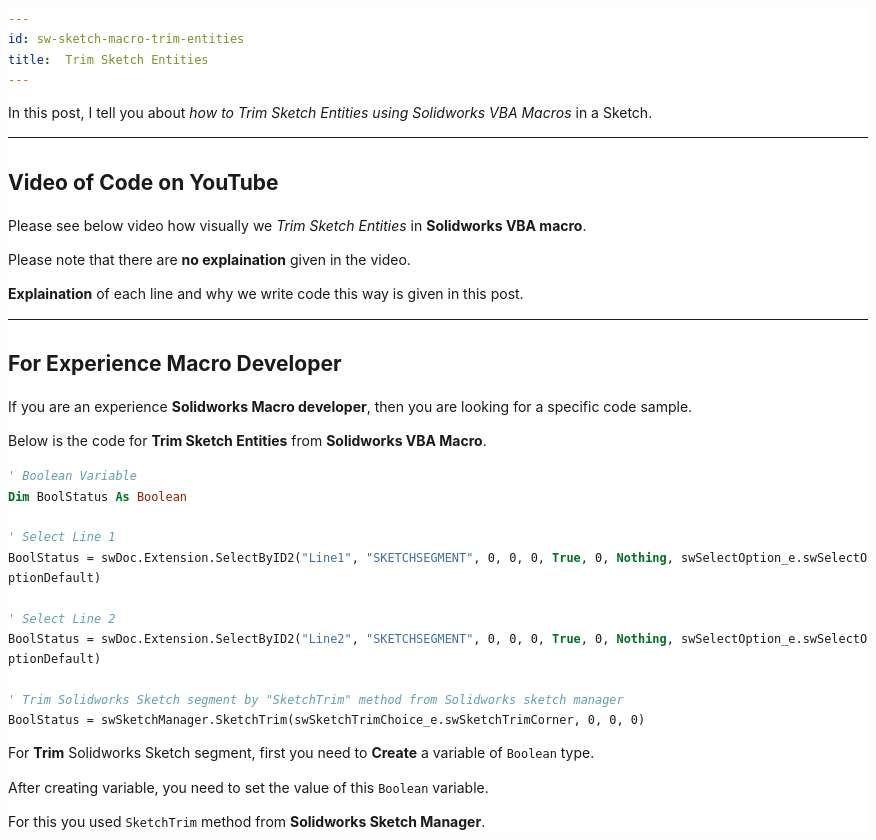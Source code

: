 ```yaml
---
id: sw-sketch-macro-trim-entities
title:  Trim Sketch Entities
---
```


In this post, I tell you about *how to Trim Sketch Entities using Solidworks VBA Macros* in a Sketch.

---

## Video of Code on YouTube

Please see below video how visually we *Trim Sketch Entities* in **Solidworks VBA macro**.

<div class="youtube-responsive-container">
<iframe src="https://www.youtube.com/embed/m1tPTzjK1Pc" frameborder="0"  allowfullscreen></iframe>
</div>


Please note that there are **no explaination** given in the video. 

**Explaination** of each line and why we write code this way is given in this post.

---

## For Experience Macro Developer

If you are an experience **Solidworks Macro developer**, then you are looking for a specific code sample.

Below is the code for **Trim Sketch Entities** from **Solidworks VBA Macro**.

```vb
' Boolean Variable
Dim BoolStatus As Boolean

' Select Line 1
BoolStatus = swDoc.Extension.SelectByID2("Line1", "SKETCHSEGMENT", 0, 0, 0, True, 0, Nothing, swSelectOption_e.swSelectOptionDefault)

' Select Line 2
BoolStatus = swDoc.Extension.SelectByID2("Line2", "SKETCHSEGMENT", 0, 0, 0, True, 0, Nothing, swSelectOption_e.swSelectOptionDefault)

' Trim Solidworks Sketch segment by "SketchTrim" method from Solidworks sketch manager
BoolStatus = swSketchManager.SketchTrim(swSketchTrimChoice_e.swSketchTrimCorner, 0, 0, 0)
```

For **Trim** Solidworks Sketch segment, first you need to **Create** a variable of `Boolean` type.

After creating variable, you need to set the value of this `Boolean` variable.

For this you used `SketchTrim` method from **Solidworks Sketch Manager**.
